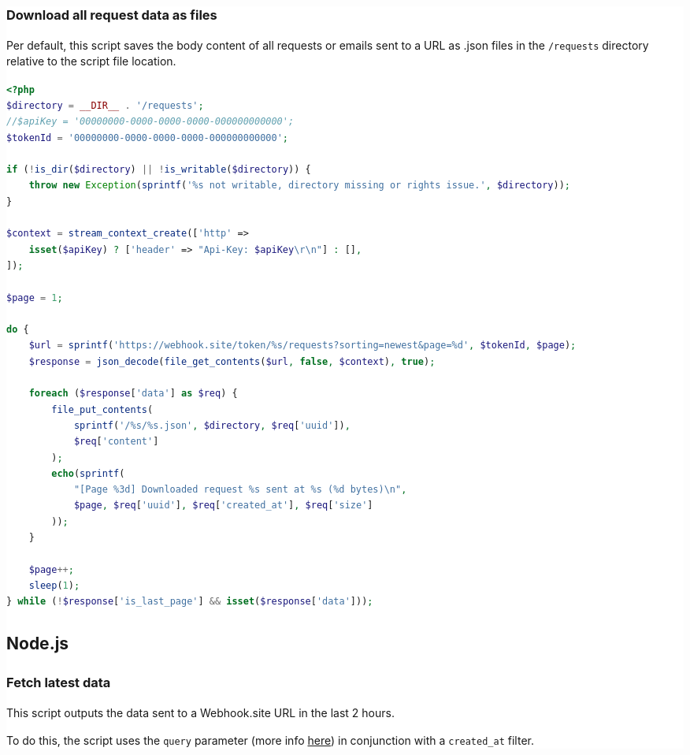 ### Download all request data as files

Per default, this script saves the body content of all requests or emails sent to a URL as .json files in the `/requests` directory relative to the script file location.

```php
<?php
$directory = __DIR__ . '/requests';
//$apiKey = '00000000-0000-0000-0000-000000000000';
$tokenId = '00000000-0000-0000-0000-000000000000';

if (!is_dir($directory) || !is_writable($directory)) {
    throw new Exception(sprintf('%s not writable, directory missing or rights issue.', $directory));
}

$context = stream_context_create(['http' =>
    isset($apiKey) ? ['header' => "Api-Key: $apiKey\r\n"] : [],
]);

$page = 1;

do {
    $url = sprintf('https://webhook.site/token/%s/requests?sorting=newest&page=%d', $tokenId, $page);
    $response = json_decode(file_get_contents($url, false, $context), true);

    foreach ($response['data'] as $req) {
        file_put_contents(
            sprintf('/%s/%s.json', $directory, $req['uuid']),
            $req['content']
        );
        echo(sprintf(
            "[Page %3d] Downloaded request %s sent at %s (%d bytes)\n",
            $page, $req['uuid'], $req['created_at'], $req['size']
        ));
    }

    $page++;
    sleep(1);
} while (!$response['is_last_page'] && isset($response['data']));
```

## Node.js

### Fetch latest data

This script outputs the data sent to a Webhook.site URL in the last 2 hours. 

To do this, the script uses the `query` parameter (more info [here](/api/tokens.html#get-requests)) in conjunction with a `created_at` filter.
